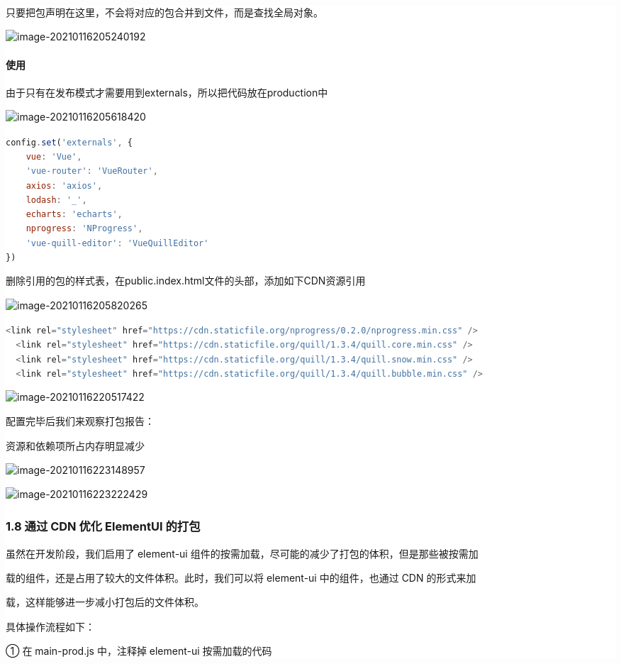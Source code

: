 只要把包声明在这里，不会将对应的包合并到文件，而是查找全局对象。

![image-20210116205240192](http://ruoruochen-img-bed.oss-cn-beijing.aliyuncs.com/img/image-20210116205240192.png)

#### **使用**

由于只有在发布模式才需要用到externals，所以把代码放在production中

![image-20210116205618420](http://ruoruochen-img-bed.oss-cn-beijing.aliyuncs.com/img/image-20210116205618420.png)

```js
config.set('externals', {
    vue: 'Vue',
    'vue-router': 'VueRouter',
    axios: 'axios',
    lodash: '_',
    echarts: 'echarts',
    nprogress: 'NProgress',
    'vue-quill-editor': 'VueQuillEditor'
})
```



删除引用的包的样式表，在public.index.html文件的头部，添加如下CDN资源引用

![image-20210116205820265](http://ruoruochen-img-bed.oss-cn-beijing.aliyuncs.com/img/image-20210116205820265.png)

```js
<link rel="stylesheet" href="https://cdn.staticfile.org/nprogress/0.2.0/nprogress.min.css" />
  <link rel="stylesheet" href="https://cdn.staticfile.org/quill/1.3.4/quill.core.min.css" />
  <link rel="stylesheet" href="https://cdn.staticfile.org/quill/1.3.4/quill.snow.min.css" />
  <link rel="stylesheet" href="https://cdn.staticfile.org/quill/1.3.4/quill.bubble.min.css" />
```

![image-20210116220517422](http://ruoruochen-img-bed.oss-cn-beijing.aliyuncs.com/img/image-20210116220517422.png)



配置完毕后我们来观察打包报告：

资源和依赖项所占内存明显减少

![image-20210116223148957](http://ruoruochen-img-bed.oss-cn-beijing.aliyuncs.com/img/image-20210116223148957.png)

![image-20210116223222429](http://ruoruochen-img-bed.oss-cn-beijing.aliyuncs.com/img/image-20210116223222429.png)

### 1.8 通过 CDN 优化 ElementUI 的打包

虽然在开发阶段，我们启用了 element-ui 组件的按需加载，尽可能的减少了打包的体积，但是那些被按需加

载的组件，还是占用了较大的文件体积。此时，我们可以将 element-ui 中的组件，也通过 CDN 的形式来加

载，这样能够进一步减小打包后的文件体积。

具体操作流程如下：

① 在 main-prod.js 中，注释掉 element-ui 按需加载的代码
